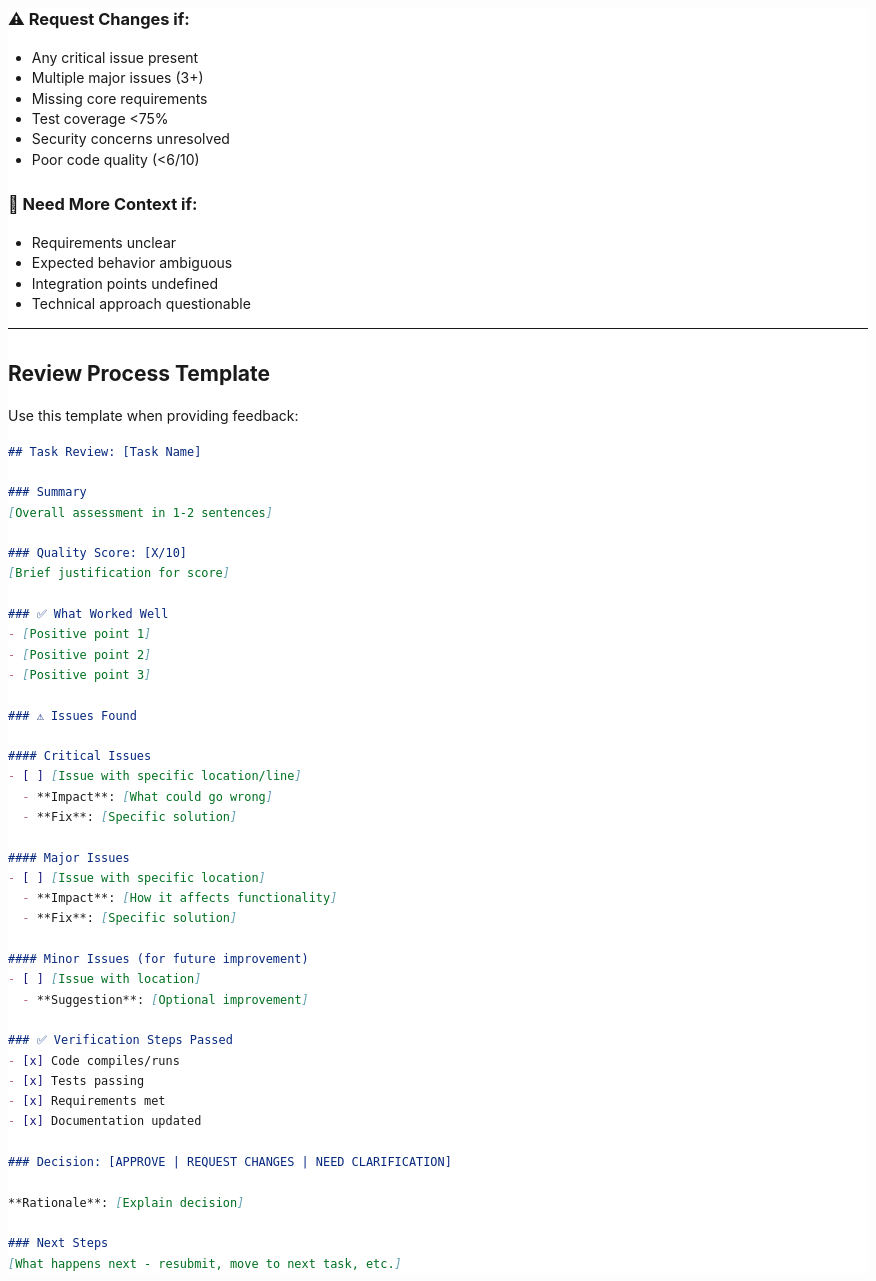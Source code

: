 ### ⚠️ Request Changes if:
- Any critical issue present
- Multiple major issues (3+)
- Missing core requirements
- Test coverage <75%
- Security concerns unresolved
- Poor code quality (<6/10)

### 🔄 Need More Context if:
- Requirements unclear
- Expected behavior ambiguous
- Integration points undefined
- Technical approach questionable

---

## Review Process Template

Use this template when providing feedback:

```markdown
## Task Review: [Task Name]

### Summary
[Overall assessment in 1-2 sentences]

### Quality Score: [X/10]
[Brief justification for score]

### ✅ What Worked Well
- [Positive point 1]
- [Positive point 2]
- [Positive point 3]

### ⚠️ Issues Found

#### Critical Issues
- [ ] [Issue with specific location/line]
  - **Impact**: [What could go wrong]
  - **Fix**: [Specific solution]

#### Major Issues
- [ ] [Issue with specific location]
  - **Impact**: [How it affects functionality]
  - **Fix**: [Specific solution]

#### Minor Issues (for future improvement)
- [ ] [Issue with location]
  - **Suggestion**: [Optional improvement]

### ✅ Verification Steps Passed
- [x] Code compiles/runs
- [x] Tests passing
- [x] Requirements met
- [x] Documentation updated

### Decision: [APPROVE | REQUEST CHANGES | NEED CLARIFICATION]

**Rationale**: [Explain decision]

### Next Steps
[What happens next - resubmit, move to next task, etc.]
```
